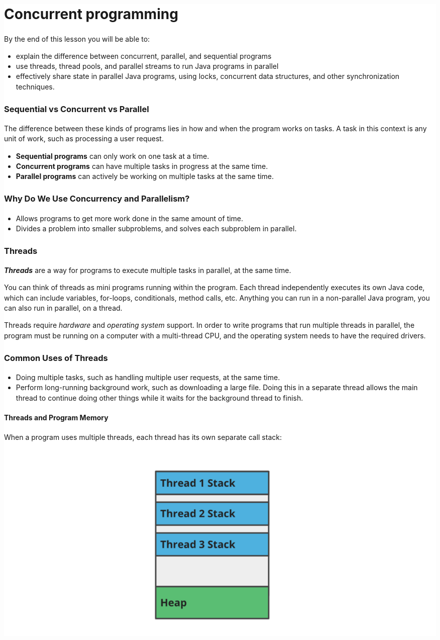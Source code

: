 # Concurrent programming

By the end of this lesson you will be able to:

* explain the difference between concurrent, parallel, and sequential programs
* use threads, thread pools, and parallel streams to run Java programs in parallel
* effectively share state in parallel Java programs, using locks, concurrent data structures, and other synchronization techniques.

### Sequential vs Concurrent vs Parallel

The difference between these kinds of programs lies in how and when the program works on tasks. A task in this context is any unit of work, such as processing a user request.

* **Sequential programs** can only work on one task at a time.
* **Concurrent programs** can have multiple tasks in progress at the same time.
* **Parallel programs** can actively be working on multiple tasks at the same time.

### Why Do We Use Concurrency and Parallelism?

* Allows programs to get more work done in the same amount of time.
* Divides a problem into smaller subproblems, and solves each subproblem in parallel.

### Threads

***Threads*** are a way for programs to execute multiple tasks in parallel, at the same time.

You can think of threads as mini programs running within the program. Each thread independently executes its own Java code, which can include variables, for-loops, conditionals, method calls, etc. Anything you can run in a non-parallel Java program, you can also run in parallel, on a thread.

Threads require *hardware* and *operating system* support. In order to write programs that run multiple threads in parallel, the program must be running on a computer with a multi-thread CPU, and the operating system needs to have the required drivers.

### Common Uses of Threads

* Doing multiple tasks, such as handling multiple user requests, at the same time.
* Perform long-running background work, such as downloading a large file. Doing this in a separate thread allows the main thread to continue doing other things while it waits for the background thread to finish.

#### Threads and Program Memory

When a program uses multiple threads, each thread has its own separate call stack:

![](../fig/callstack.png)
